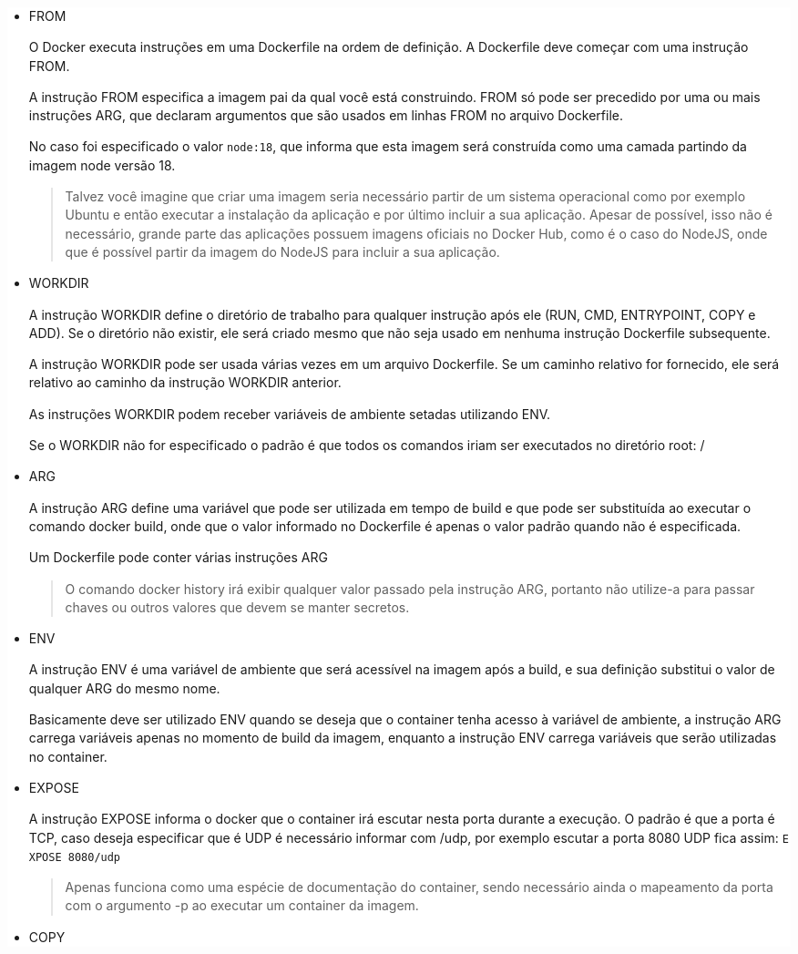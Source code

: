 - FROM
    
    O Docker executa instruções em uma Dockerfile na ordem de definição. A Dockerfile deve começar com uma instrução FROM. 

    A instrução FROM especifica a imagem pai da qual você está construindo. FROM só pode ser precedido por uma ou mais instruções ARG, que declaram argumentos que são usados ​​em linhas FROM no arquivo Dockerfile.

    No caso foi especificado o valor `node:18`, que informa que esta imagem será construída como uma camada partindo da imagem node versão 18.

    >Talvez você imagine que criar uma imagem seria necessário partir de um sistema operacional como por exemplo Ubuntu e então executar a instalação da aplicação e por último incluir a sua aplicação. Apesar de possível, isso não é necessário, grande parte das aplicações possuem imagens oficiais no Docker Hub, como é o caso do NodeJS, onde que é possível partir da imagem do NodeJS para incluir a sua aplicação.

- WORKDIR

    A instrução WORKDIR define o diretório de trabalho para qualquer instrução após ele (RUN, CMD, ENTRYPOINT, COPY e ADD). Se o diretório não existir, ele será criado mesmo que não seja usado em nenhuma instrução Dockerfile subsequente.

    A instrução WORKDIR pode ser usada várias vezes em um arquivo Dockerfile. Se um caminho relativo for fornecido, ele será relativo ao caminho da instrução WORKDIR anterior.

    As instruções WORKDIR podem receber variáveis de ambiente setadas utilizando ENV.

    Se o WORKDIR não for especificado o padrão é que todos os comandos iriam ser executados no diretório root: /

- ARG

    A instrução ARG define uma variável que pode ser utilizada em tempo de build e que pode ser substituída ao executar o comando docker build, onde que o valor informado no Dockerfile é apenas o valor padrão quando não é especificada.

    Um Dockerfile pode conter várias instruções ARG

    > O comando docker history irá exibir qualquer valor passado pela instrução ARG, portanto não utilize-a para passar chaves ou outros valores que devem se manter secretos.

- ENV

    A instrução ENV é uma variável de ambiente que será acessível na imagem após a build, e sua definição substitui o valor de qualquer ARG do mesmo nome.

    Basicamente deve ser utilizado ENV quando se deseja que o container tenha acesso à variável de ambiente, a instrução ARG carrega variáveis apenas no momento de build da imagem, enquanto a instrução ENV carrega variáveis que serão utilizadas no container.

- EXPOSE

    A instrução EXPOSE informa o docker que o container irá escutar nesta porta durante a execução. O padrão é que a porta é TCP, caso deseja especificar que é UDP é necessário informar com /udp, por exemplo escutar a porta 8080 UDP fica assim: `EXPOSE 8080/udp`

    > Apenas funciona como uma espécie de documentação do container, sendo necessário ainda o mapeamento da porta com o argumento -p ao executar um container da imagem.
- COPY
